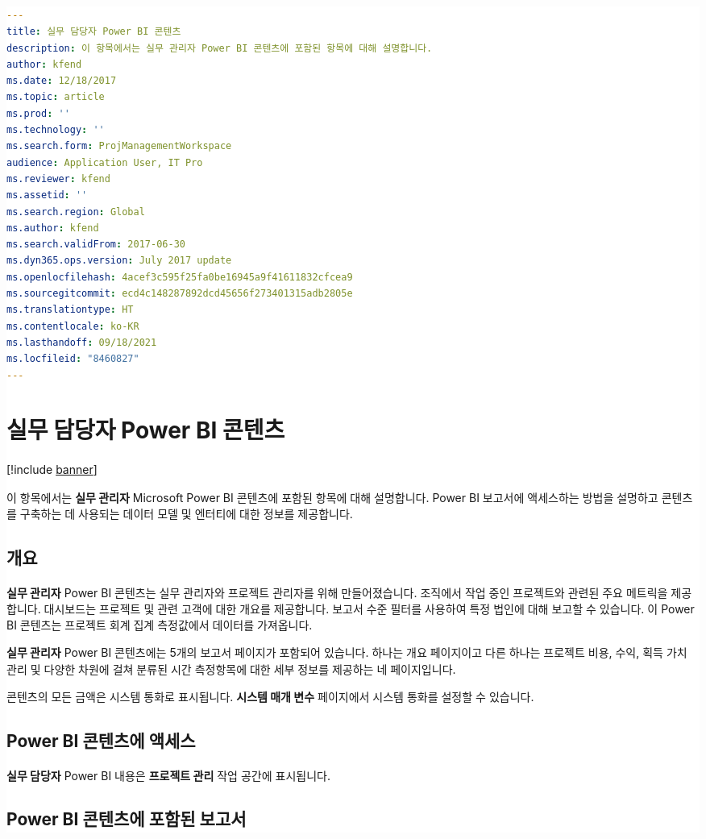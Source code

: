 ```yaml
---
title: 실무 담당자 Power BI 콘텐츠
description: 이 항목에서는 실무 관리자 Power BI 콘텐츠에 포함된 항목에 대해 설명합니다.
author: kfend
ms.date: 12/18/2017
ms.topic: article
ms.prod: ''
ms.technology: ''
ms.search.form: ProjManagementWorkspace
audience: Application User, IT Pro
ms.reviewer: kfend
ms.assetid: ''
ms.search.region: Global
ms.author: kfend
ms.search.validFrom: 2017-06-30
ms.dyn365.ops.version: July 2017 update
ms.openlocfilehash: 4acef3c595f25fa0be16945a9f41611832cfcea9
ms.sourcegitcommit: ecd4c148287892dcd45656f273401315adb2805e
ms.translationtype: HT
ms.contentlocale: ko-KR
ms.lasthandoff: 09/18/2021
ms.locfileid: "8460827"
---
```

# <a name="practice-manager-power-bi-content"></a>실무 담당자 Power BI 콘텐츠

[!include [banner](../includes/banner.md)]

이 항목에서는 **실무 관리자** Microsoft Power BI 콘텐츠에 포함된 항목에 대해 설명합니다. Power BI 보고서에 액세스하는 방법을 설명하고 콘텐츠를 구축하는 데 사용되는 데이터 모델 및 엔터티에 대한 정보를 제공합니다.

## <a name="overview"></a>개요

**실무 관리자** Power BI 콘텐츠는 실무 관리자와 프로젝트 관리자를 위해 만들어졌습니다. 조직에서 작업 중인 프로젝트와 관련된 주요 메트릭을 제공합니다. 대시보드는 프로젝트 및 관련 고객에 대한 개요를 제공합니다. 보고서 수준 필터를 사용하여 특정 법인에 대해 보고할 수 있습니다. 이 Power BI 콘텐츠는 프로젝트 회계 집계 측정값에서 데이터를 가져옵니다.

**실무 관리자** Power BI 콘텐츠에는 5개의 보고서 페이지가 포함되어 있습니다. 하나는 개요 페이지이고 다른 하나는 프로젝트 비용, 수익, 획득 가치 관리 및 다양한 차원에 걸쳐 분류된 시간 측정항목에 대한 세부 정보를 제공하는 네 페이지입니다.

콘텐츠의 모든 금액은 시스템 통화로 표시됩니다. **시스템 매개 변수** 페이지에서 시스템 통화를 설정할 수 있습니다.

## <a name="accessing-the-power-bi-content"></a>Power BI 콘텐츠에 액세스

**실무 담당자** Power BI 내용은 **프로젝트 관리** 작업 공간에 표시됩니다.

## <a name="reports-that-are-included-in-the-power-bi-content"></a>Power BI 콘텐츠에 포함된 보고서
